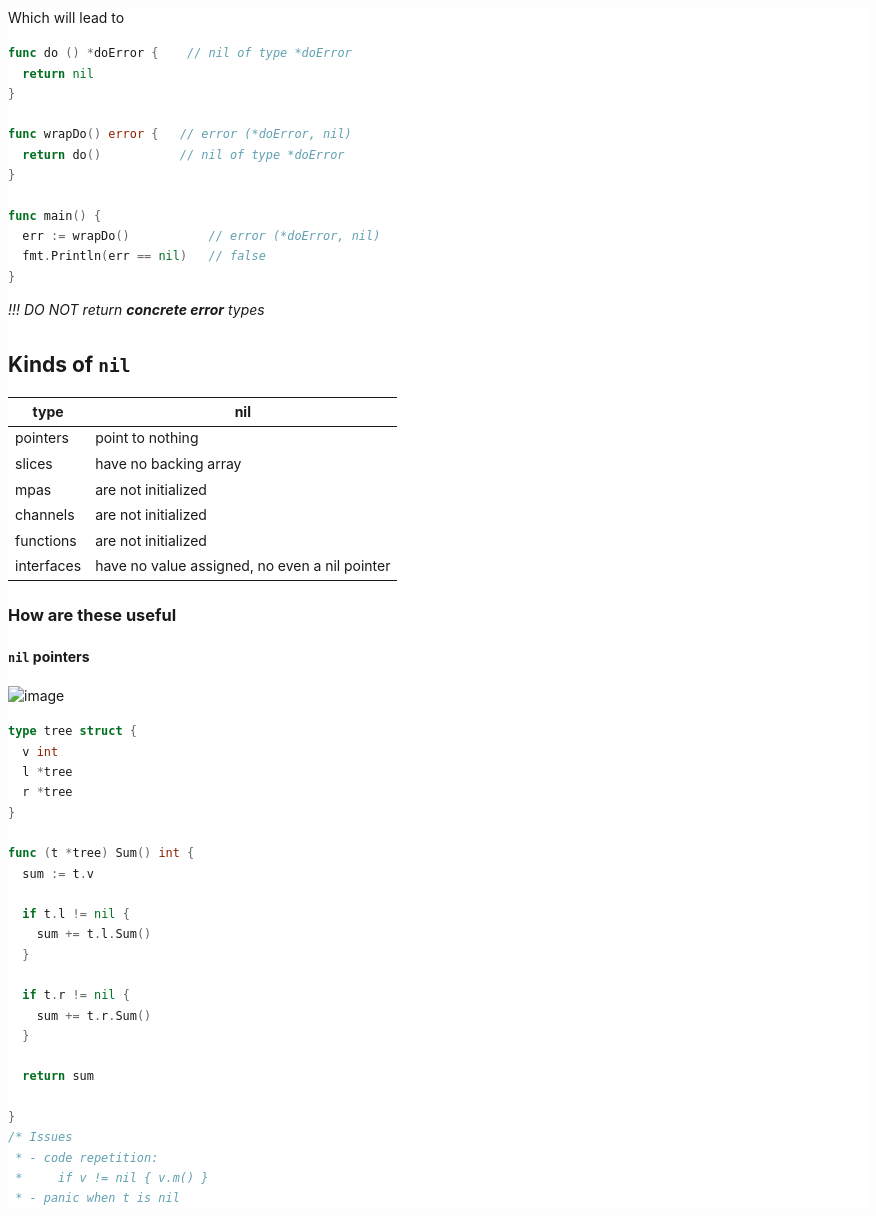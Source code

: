 Which will lead to

```go
func do () *doError {    // nil of type *doError
  return nil
}

func wrapDo() error {   // error (*doError, nil)
  return do()           // nil of type *doError
}

func main() {
  err := wrapDo()           // error (*doError, nil)
  fmt.Println(err == nil)   // false
}
```

*!!! DO NOT return **concrete error** types*

## Kinds of `nil`

| type       | nil                                           |
| ---------- | --------------------------------------------- |
| pointers   | point to nothing                              |
| slices     | have no backing array                         |
| mpas       | are not initialized                           |
| channels   | are not initialized                           |
| functions  | are not initialized                           |
| interfaces | have no value assigned, no even a nil pointer |

### How are these useful

#### `nil` pointers

![image](https://user-images.githubusercontent.com/15927967/54538811-ec1ea500-49cf-11e9-9f07-d7cb6deeeadf.png)

```go
type tree struct {
  v int
  l *tree
  r *tree
}

func (t *tree) Sum() int {
  sum := t.v
  
  if t.l != nil {
    sum += t.l.Sum()
  }

  if t.r != nil {
    sum += t.r.Sum()
  }

  return sum

}
/* Issues
 * - code repetition:
 *     if v != nil { v.m() }
 * - panic when t is nil
```